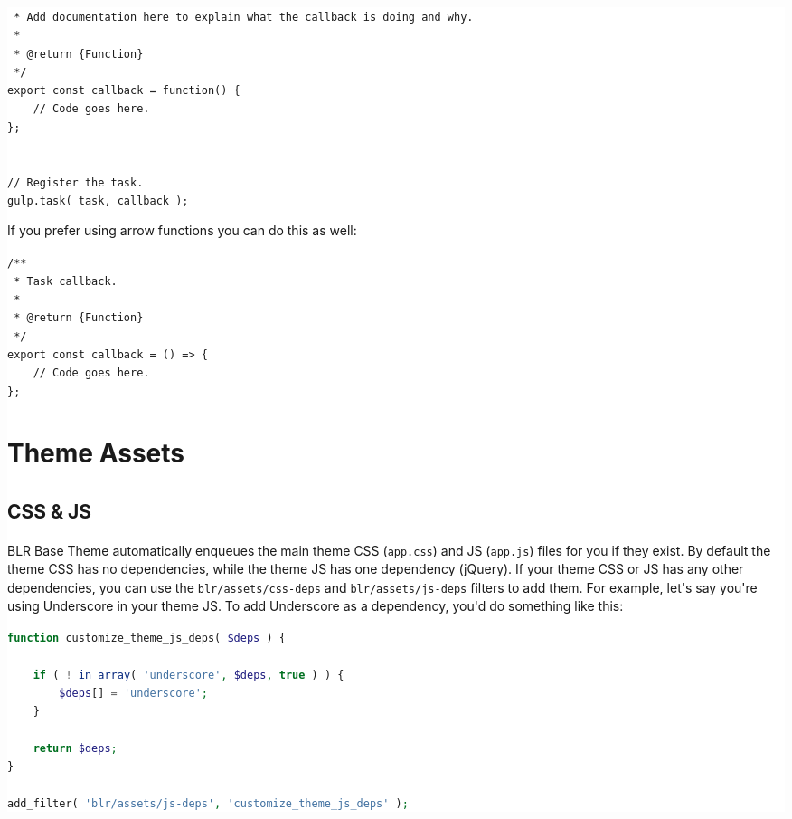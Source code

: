 ```
 * Add documentation here to explain what the callback is doing and why.
 *
 * @return {Function}
 */
export const callback = function() {
	// Code goes here.
};


// Register the task.
gulp.task( task, callback );
```

If you prefer using arrow functions you can do this as well:

```
/**
 * Task callback.
 *
 * @return {Function}
 */
export const callback = () => {
	// Code goes here.
};
```



# Theme Assets

## CSS & JS

BLR Base Theme automatically enqueues the main theme CSS (`app.css`) and JS
(`app.js`) files for you if they exist. By default the theme CSS has no
dependencies, while the theme JS has one dependency (jQuery). If your theme CSS
or JS has any other dependencies, you can use the `blr/assets/css-deps` and
`blr/assets/js-deps` filters to add them. For example, let's say you're using
Underscore in your theme JS. To add Underscore as a dependency, you'd do
something like this:

```php
function customize_theme_js_deps( $deps ) {

	if ( ! in_array( 'underscore', $deps, true ) ) {
		$deps[] = 'underscore';
	}

	return $deps;
}

add_filter( 'blr/assets/js-deps', 'customize_theme_js_deps' );
```
